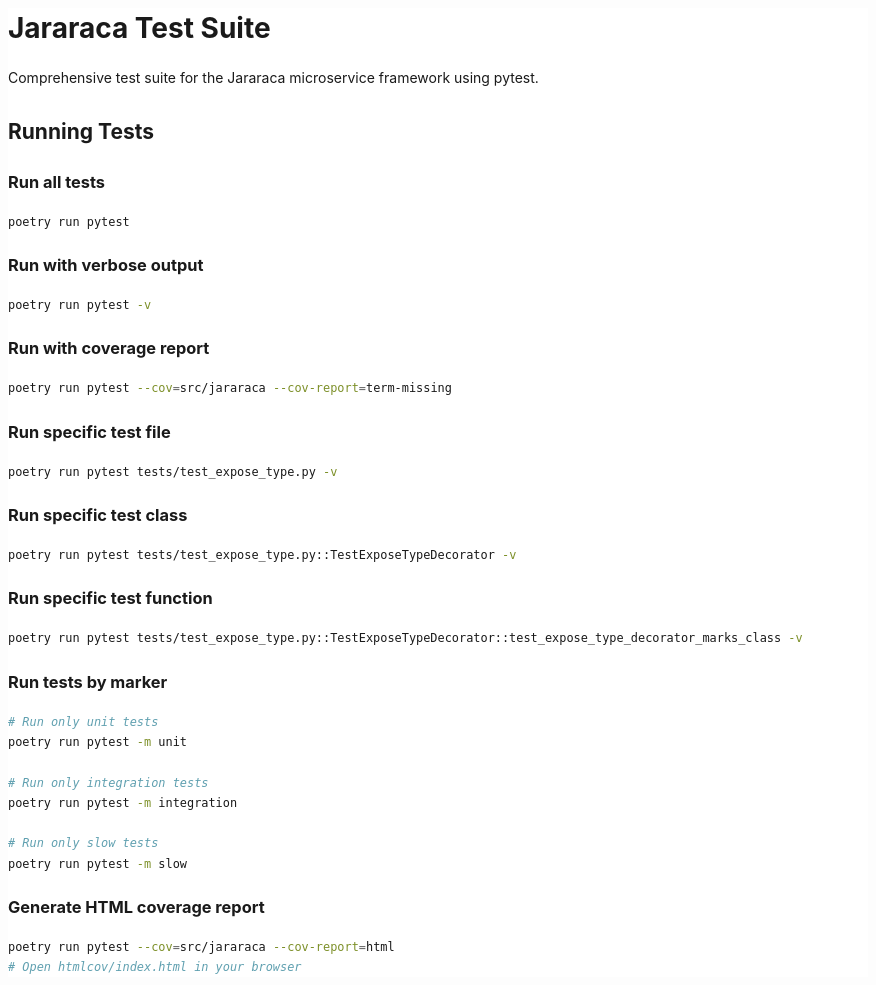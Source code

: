 # Jararaca Test Suite

Comprehensive test suite for the Jararaca microservice framework using pytest.

## Running Tests

### Run all tests
```bash
poetry run pytest
```

### Run with verbose output
```bash
poetry run pytest -v
```

### Run with coverage report
```bash
poetry run pytest --cov=src/jararaca --cov-report=term-missing
```

### Run specific test file
```bash
poetry run pytest tests/test_expose_type.py -v
```

### Run specific test class
```bash
poetry run pytest tests/test_expose_type.py::TestExposeTypeDecorator -v
```

### Run specific test function
```bash
poetry run pytest tests/test_expose_type.py::TestExposeTypeDecorator::test_expose_type_decorator_marks_class -v
```

### Run tests by marker
```bash
# Run only unit tests
poetry run pytest -m unit

# Run only integration tests
poetry run pytest -m integration

# Run only slow tests
poetry run pytest -m slow
```

### Generate HTML coverage report
```bash
poetry run pytest --cov=src/jararaca --cov-report=html
# Open htmlcov/index.html in your browser
```
